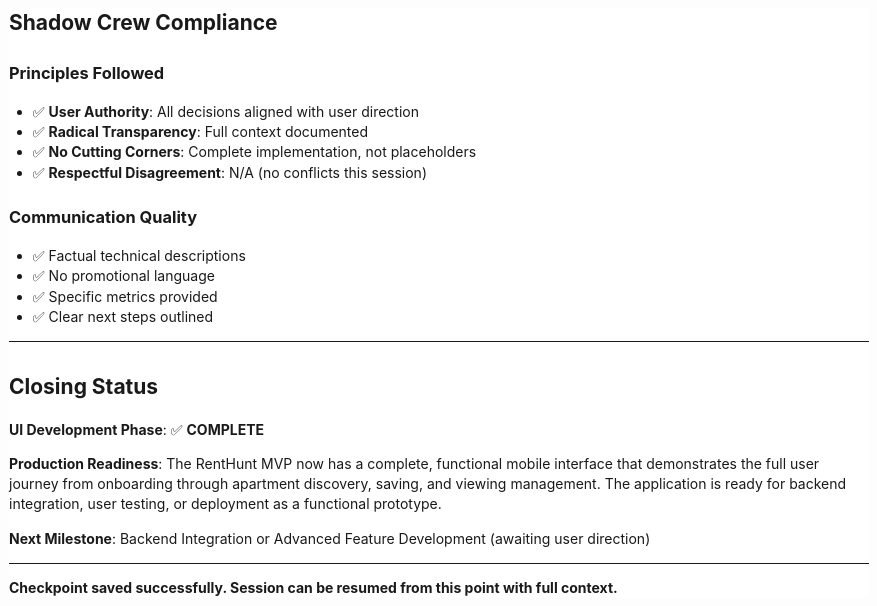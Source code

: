 ## Shadow Crew Compliance

### Principles Followed
- ✅ **User Authority**: All decisions aligned with user direction
- ✅ **Radical Transparency**: Full context documented
- ✅ **No Cutting Corners**: Complete implementation, not placeholders
- ✅ **Respectful Disagreement**: N/A (no conflicts this session)

### Communication Quality
- ✅ Factual technical descriptions
- ✅ No promotional language
- ✅ Specific metrics provided
- ✅ Clear next steps outlined

---

## Closing Status

**UI Development Phase**: ✅ **COMPLETE**

**Production Readiness**: The RentHunt MVP now has a complete, functional mobile interface that demonstrates the full user journey from onboarding through apartment discovery, saving, and viewing management. The application is ready for backend integration, user testing, or deployment as a functional prototype.

**Next Milestone**: Backend Integration or Advanced Feature Development (awaiting user direction)

---

**Checkpoint saved successfully. Session can be resumed from this point with full context.**
